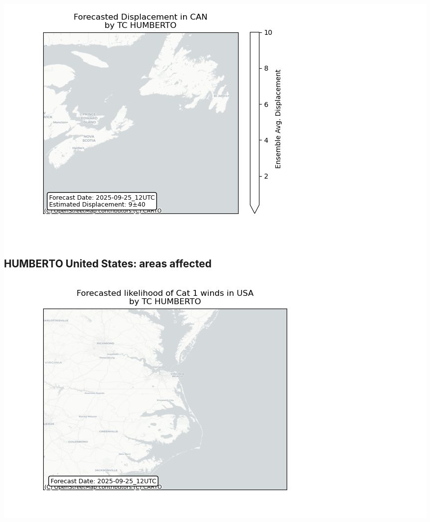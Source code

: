 
![Map of possible displaced population](impact-map_TC_ECMWF_ens_HUMBERTO_2025-09-25_12UTC_CAN_displaced.png)


## HUMBERTO United States: areas affected

![Map of areas possibly experiencing Cat 1 winds](impact-map_TC_ECMWF_ens_HUMBERTO_2025-09-25_12UTC_USA_cat1.png)
